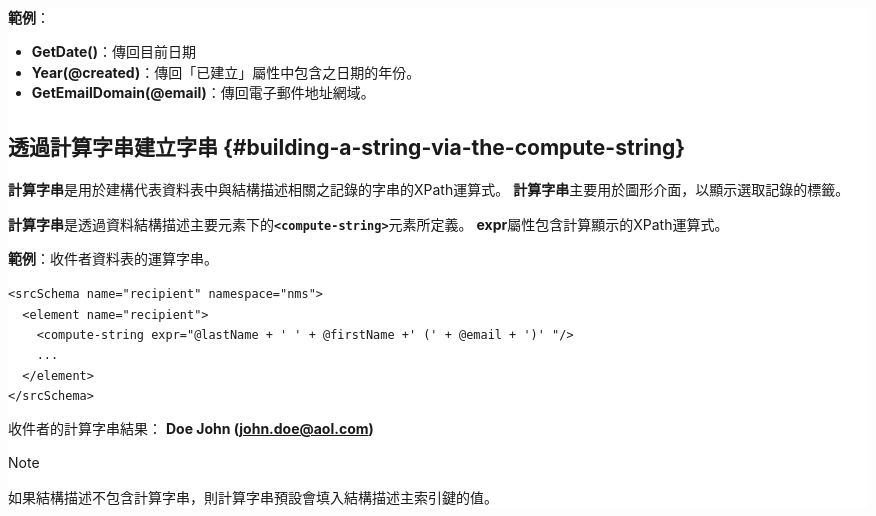 **範例**：

* **GetDate()**：傳回目前日期
* **Year(@created)**：傳回「已建立」屬性中包含之日期的年份。
* **GetEmailDomain(@email)**：傳回電子郵件地址網域。

## 透過計算字串建立字串 {#building-a-string-via-the-compute-string}

**計算字串**&#x200B;是用於建構代表資料表中與結構描述相關之記錄的字串的XPath運算式。 **計算字串**&#x200B;主要用於圖形介面，以顯示選取記錄的標籤。

**計算字串**&#x200B;是透過資料結構描述主要元素下的&#x200B;**`<compute-string>`**&#x200B;元素所定義。 **expr**&#x200B;屬性包含計算顯示的XPath運算式。

**範例**：收件者資料表的運算字串。

```
<srcSchema name="recipient" namespace="nms">  
  <element name="recipient">
    <compute-string expr="@lastName + ' ' + @firstName +' (' + @email + ')' "/>
    ...
  </element>
</srcSchema>
```

收件者的計算字串結果： **Doe John (john.doe@aol.com)**

>[!NOTE]
>
>如果結構描述不包含計算字串，則計算字串預設會填入結構描述主索引鍵的值。
